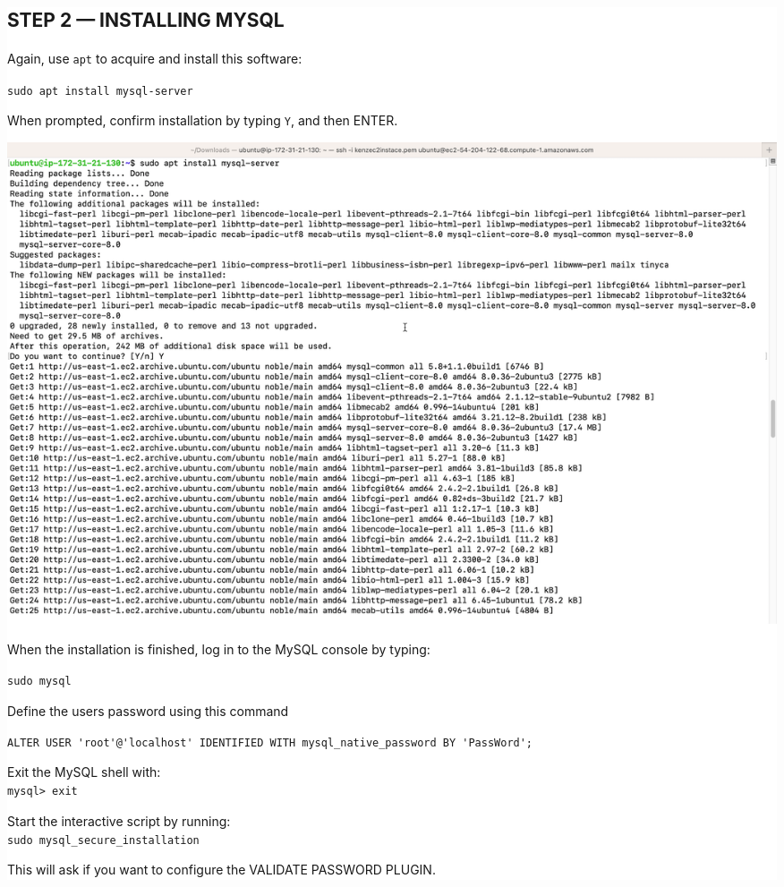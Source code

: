 ## STEP 2 — INSTALLING MYSQL

Again, use `apt` to acquire and install this software: 

`sudo apt install mysql-server`

When prompted, confirm installation by typing `Y`, and then ENTER.

![Install-sql](<./Images/Install-SQL.png>)

When the installation is finished, log in to the MySQL console by typing: 

`sudo mysql`

Define the users password using this command 

`ALTER USER 'root'@'localhost' IDENTIFIED WITH mysql_native_password BY 'PassWord';`

Exit the MySQL shell with:  
`mysql> exit`

Start the interactive script by running:  
`sudo mysql_secure_installation`

This will ask if you want to configure the VALIDATE PASSWORD PLUGIN.
